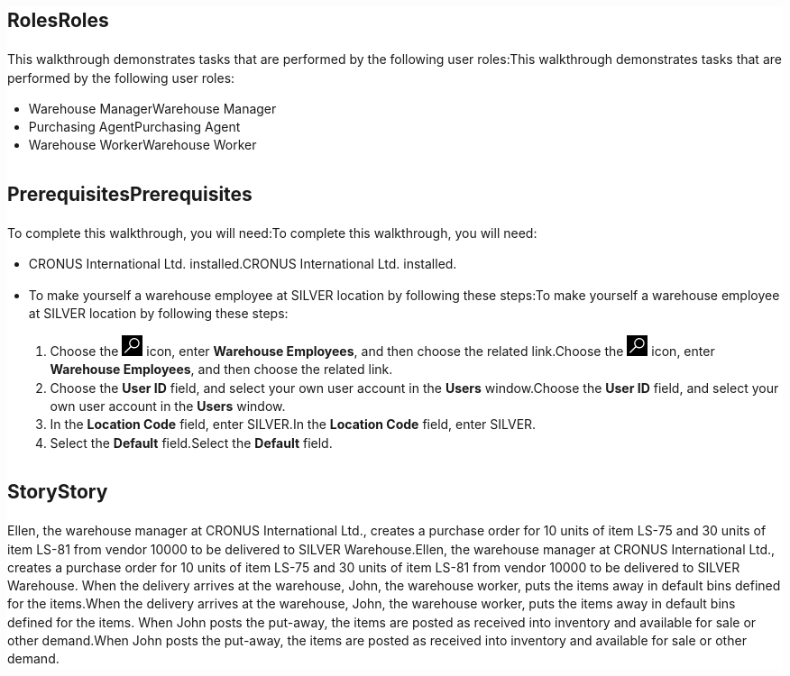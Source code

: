 ## <a name="roles"></a><span data-ttu-id="f9cc3-145">Roles</span><span class="sxs-lookup"><span data-stu-id="f9cc3-145">Roles</span></span>  
<span data-ttu-id="f9cc3-146">This walkthrough demonstrates tasks that are performed by the following user roles:</span><span class="sxs-lookup"><span data-stu-id="f9cc3-146">This walkthrough demonstrates tasks that are performed by the following user roles:</span></span>  

-   <span data-ttu-id="f9cc3-147">Warehouse Manager</span><span class="sxs-lookup"><span data-stu-id="f9cc3-147">Warehouse Manager</span></span>  
-   <span data-ttu-id="f9cc3-148">Purchasing Agent</span><span class="sxs-lookup"><span data-stu-id="f9cc3-148">Purchasing Agent</span></span>  
-   <span data-ttu-id="f9cc3-149">Warehouse Worker</span><span class="sxs-lookup"><span data-stu-id="f9cc3-149">Warehouse Worker</span></span>  

## <a name="prerequisites"></a><span data-ttu-id="f9cc3-150">Prerequisites</span><span class="sxs-lookup"><span data-stu-id="f9cc3-150">Prerequisites</span></span>  
<span data-ttu-id="f9cc3-151">To complete this walkthrough, you will need:</span><span class="sxs-lookup"><span data-stu-id="f9cc3-151">To complete this walkthrough, you will need:</span></span>  

-   <span data-ttu-id="f9cc3-152">CRONUS International Ltd. installed.</span><span class="sxs-lookup"><span data-stu-id="f9cc3-152">CRONUS International Ltd. installed.</span></span>  
-   <span data-ttu-id="f9cc3-153">To make yourself a warehouse employee at SILVER location by following these steps:</span><span class="sxs-lookup"><span data-stu-id="f9cc3-153">To make yourself a warehouse employee at SILVER location by following these steps:</span></span>  

    1.  <span data-ttu-id="f9cc3-154">Choose the ![Search for Page or Report](media/ui-search/search_small.png "Search for Page or Report icon") icon, enter **Warehouse Employees**, and then choose the related link.</span><span class="sxs-lookup"><span data-stu-id="f9cc3-154">Choose the ![Search for Page or Report](media/ui-search/search_small.png "Search for Page or Report icon") icon, enter **Warehouse Employees**, and then choose the related link.</span></span>  
    2.  <span data-ttu-id="f9cc3-155">Choose the **User ID** field, and select your own user account in the **Users** window.</span><span class="sxs-lookup"><span data-stu-id="f9cc3-155">Choose the **User ID** field, and select your own user account in the **Users** window.</span></span>  
    3.  <span data-ttu-id="f9cc3-156">In the **Location Code** field, enter SILVER.</span><span class="sxs-lookup"><span data-stu-id="f9cc3-156">In the **Location Code** field, enter SILVER.</span></span>  
    4.  <span data-ttu-id="f9cc3-157">Select the **Default** field.</span><span class="sxs-lookup"><span data-stu-id="f9cc3-157">Select the **Default** field.</span></span>  

## <a name="story"></a><span data-ttu-id="f9cc3-158">Story</span><span class="sxs-lookup"><span data-stu-id="f9cc3-158">Story</span></span>  
<span data-ttu-id="f9cc3-159">Ellen, the warehouse manager at CRONUS International Ltd., creates a purchase order for 10 units of item LS-75 and 30 units of item LS-81 from vendor 10000 to be delivered to SILVER Warehouse.</span><span class="sxs-lookup"><span data-stu-id="f9cc3-159">Ellen, the warehouse manager at CRONUS International Ltd., creates a purchase order for 10 units of item LS-75 and 30 units of item LS-81 from vendor 10000 to be delivered to SILVER Warehouse.</span></span> <span data-ttu-id="f9cc3-160">When the delivery arrives at the warehouse, John, the warehouse worker, puts the items away in default bins defined for the items.</span><span class="sxs-lookup"><span data-stu-id="f9cc3-160">When the delivery arrives at the warehouse, John, the warehouse worker, puts the items away in default bins defined for the items.</span></span> <span data-ttu-id="f9cc3-161">When John posts the put-away, the items are posted as received into inventory and available for sale or other demand.</span><span class="sxs-lookup"><span data-stu-id="f9cc3-161">When John posts the put-away, the items are posted as received into inventory and available for sale or other demand.</span></span>  
